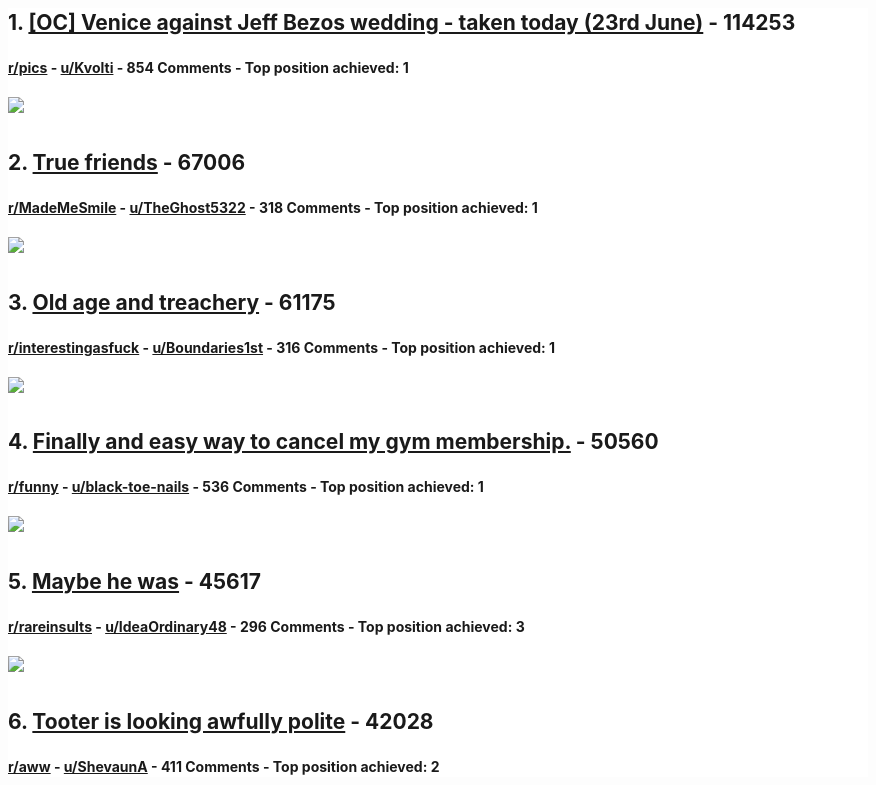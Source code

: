## 1. [[OC] Venice against Jeff Bezos wedding - taken today (23rd June)](http://reddit.com/r/pics/comments/1liavae/oc_venice_against_jeff_bezos_wedding_taken_today/) - 114253
#### [r/pics](http://reddit.com/r/pics) - [u/Kvolti](http://reddit.com/u/Kvolti) - 854 Comments - Top position achieved: 1

<a href="https://i.redd.it/rk5bbuk0wm8f1.png"><img src="https://external-preview.redd.it/Rn1UsqsJLj7pAJLwsChekdaafhZQ_A5vqVN4lVRZg00.png?width=140&amp;height=140&amp;crop=140:140,smart&amp;auto=webp&amp;s=7f1ce4cbb140fe11dead7ecdb3433c60b0596c10"></img></a>

## 2. [True friends](http://reddit.com/r/MadeMeSmile/comments/1lig1u0/true_friends/) - 67006
#### [r/MadeMeSmile](http://reddit.com/r/MadeMeSmile) - [u/TheGhost5322](http://reddit.com/u/TheGhost5322) - 318 Comments - Top position achieved: 1

<a href="https://i.redd.it/hqf4lrowdo8f1.jpeg"><img src="https://external-preview.redd.it/y9EK1SLLYkfRIWhuXdLtURo9l4o7RXm0yewHCUPms2k.jpeg?width=140&amp;height=138&amp;crop=140:138,smart&amp;auto=webp&amp;s=a2d43b1b296bd31e5517e5e5c33fe63283f45f71"></img></a>

## 3. [Old age and treachery](http://reddit.com/r/interestingasfuck/comments/1lil0s4/old_age_and_treachery/) - 61175
#### [r/interestingasfuck](http://reddit.com/r/interestingasfuck) - [u/Boundaries1st](http://reddit.com/u/Boundaries1st) - 316 Comments - Top position achieved: 1

<a href="https://v.redd.it/q836wk53dp8f1"><img src="https://external-preview.redd.it/aDBpbTRsNTNkcDhmMUmKGPcpym_Mgkz0DrQgUfVJJNQt7XMxe6PcWmVyHdvg.png?width=140&amp;height=140&amp;crop=140:140,smart&amp;format=jpg&amp;v=enabled&amp;lthumb=true&amp;s=f4ce0c2f5a8fcad150c8f0a2d3fa648cb5a51528"></img></a>

## 4. [Finally and easy way to cancel my gym membership.](http://reddit.com/r/funny/comments/1liifwg/finally_and_easy_way_to_cancel_my_gym_membership/) - 50560
#### [r/funny](http://reddit.com/r/funny) - [u/black-toe-nails](http://reddit.com/u/black-toe-nails) - 536 Comments - Top position achieved: 1

<a href="https://i.redd.it/gsc7qvzjvo8f1.jpeg"><img src="https://external-preview.redd.it/9WuAsgFQU4S2p9GJyr47Cc3Y0kIqGE_Mu52t8iysuJg.jpeg?width=140&amp;height=140&amp;crop=140:140,smart&amp;auto=webp&amp;s=78ae11706db42d38f874202e070e5828210cab4b"></img></a>

## 5. [Maybe he was](http://reddit.com/r/rareinsults/comments/1lil5o6/maybe_he_was/) - 45617
#### [r/rareinsults](http://reddit.com/r/rareinsults) - [u/IdeaOrdinary48](http://reddit.com/u/IdeaOrdinary48) - 296 Comments - Top position achieved: 3

<a href="https://i.redd.it/b0aids29ep8f1.jpeg"><img src="https://external-preview.redd.it/M81HSV_TEP6-rhSyFEnWGE5nWzXW9RJfWnoqlNZpfbU.jpeg?width=140&amp;height=110&amp;crop=140:110,smart&amp;auto=webp&amp;s=0182453d370c490f9d608b6722e49fae45a922ec"></img></a>

## 6. [Tooter is looking awfully polite](http://reddit.com/r/aww/comments/1lilimr/tooter_is_looking_awfully_polite/) - 42028
#### [r/aww](http://reddit.com/r/aww) - [u/ShevaunA](http://reddit.com/u/ShevaunA) - 411 Comments - Top position achieved: 2
